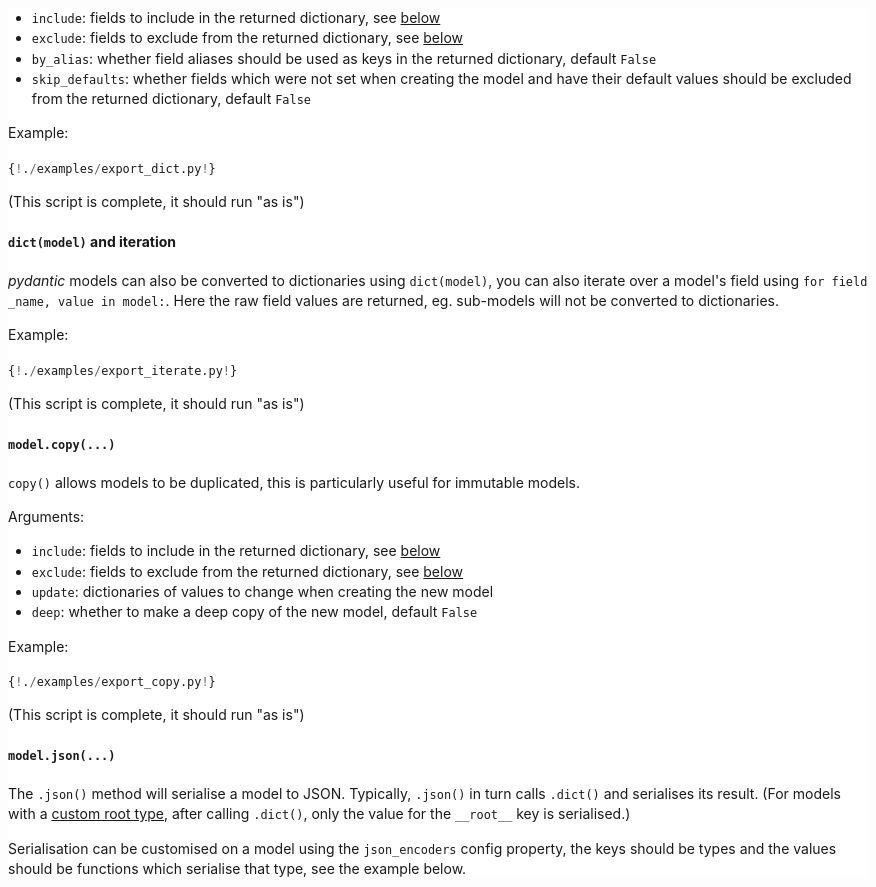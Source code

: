 * `include`: fields to include in the returned dictionary, see [below](usage.md#include_exclude)
* `exclude`: fields to exclude from the returned dictionary, see [below](usage.md#include_exclude)
* `by_alias`: whether field aliases should be used as keys in the returned dictionary, default `False`
* `skip_defaults`: whether fields which were not set when creating the model and have their default values should
  be excluded from the returned dictionary, default `False`

Example:

```py
{!./examples/export_dict.py!}
```

(This script is complete, it should run "as is")

#### `dict(model)` and iteration

*pydantic* models can also be converted to dictionaries using `dict(model)`, you can also
iterate over a model's field using `for field_name, value in model:`. Here the raw field values are returned, eg.
sub-models will not be converted to dictionaries.

Example:

```py
{!./examples/export_iterate.py!}
```

(This script is complete, it should run "as is")

#### `model.copy(...)`

`copy()` allows models to be duplicated, this is particularly useful for immutable models.

Arguments:

* `include`: fields to include in the returned dictionary, see [below](usage.md#include_exclude)
* `exclude`: fields to exclude from the returned dictionary, see [below](usage.md#include_exclude)
* `update`: dictionaries of values to change when creating the new model
* `deep`: whether to make a deep copy of the new model, default `False`

Example:

```py
{!./examples/export_copy.py!}
```

(This script is complete, it should run "as is")

#### `model.json(...)`

The `.json()` method will serialise a model to JSON. Typically, `.json()` in turn calls `.dict()` and
serialises its result. (For models with a [custom root type](usage.md#custom_root), after calling `.dict()`,
only the value for the `__root__` key is serialised.)

Serialisation can be customised on a model using the `json_encoders` config property, the keys should be types and
the values should be functions which serialise that type, see the example below.
